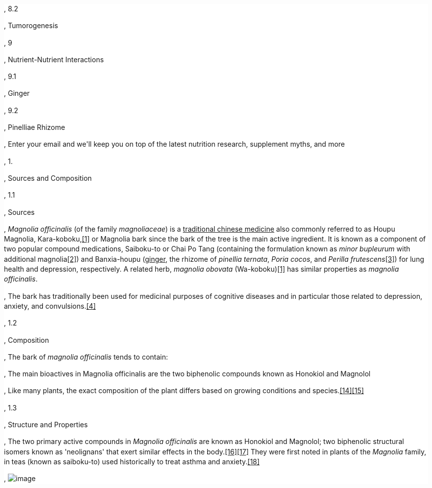 , 8.2

, Tumorogenesis

, 9

, Nutrient-Nutrient Interactions

, 9.1

, Ginger

, 9.2

, Pinelliae Rhizome

, Enter your email and we'll keep you on top of the latest nutrition research, supplement myths, and more

, 1.

, Sources and Composition

, 1.1

, Sources

, *Magnolia officinalis* (of the family *magnoliaceae*) is a [traditional chinese medicine](/other/traditional-chinese-medicine/) also commonly referred to as Houpu Magnolia, Kara-koboku,[[1]](#ref-1) or Magnolia bark since the bark of the tree is the main active ingredient. It is known as a component of two popular compound medications, Saiboku-to or Chai Po Tang (containing the formulation known as *minor bupleurum* with additional magnolia[[2]](#ref-2)) and Banxia-houpu ([ginger](/foods/ginger/), the rhizome of *pinellia ternata*, *Poria cocos*, and *Perilla frutescens*[[3]](#ref-3)) for lung health and depression, respectively. A related herb, *magnolia obovata* (Wa-koboku)[[1]](#ref-1) has similar properties as *magnolia officinalis*.

, The bark has traditionally been used for medicinal purposes of cognitive diseases and in particular those related to depression, anxiety, and convulsions.[[4]](#ref-4)

, 1.2

, Composition

, The bark of *magnolia officinalis* tends to contain:

, The main bioactives in Magnolia officinalis are the two biphenolic compounds known as Honokiol and Magnolol

, Like many plants, the exact composition of the plant differs based on growing conditions and species.[[14]](#ref-14)[[15]](#ref-15)

, 1.3

, Structure and Properties

, The two primary active compounds in *Magnolia officinalis* are known as Honokiol and Magnolol; two biphenolic structural isomers known as 'neolignans' that exert similar effects in the body.[[16]](#ref-16)[[17]](#ref-17) They were first noted in plants of the *Magnolia* family, in teas (known as saiboku-to) used historically to treat asthma and anxiety.[[18]](#ref-18)

, ![image](https://examine.nyc3.cdn.digitaloceanspaces.com/files/v5/9xel5YFgOaXSWBbTLw1z67wGBLAW4peBbI88CIWw.png)
